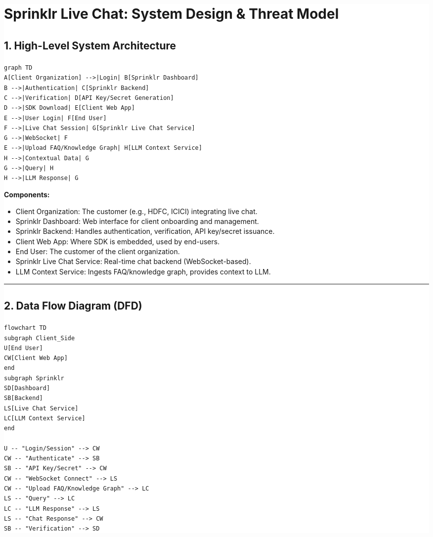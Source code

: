 # Sprinklr Live Chat: System Design & Threat Model

## 1. High-Level System Architecture


```mermaid
graph TD
A[Client Organization] -->|Login| B[Sprinklr Dashboard]
B -->|Authentication| C[Sprinklr Backend]
C -->|Verification| D[API Key/Secret Generation]
D -->|SDK Download| E[Client Web App]
E -->|User Login| F[End User]
F -->|Live Chat Session| G[Sprinklr Live Chat Service]
G -->|WebSocket| F
E -->|Upload FAQ/Knowledge Graph| H[LLM Context Service]
H -->|Contextual Data| G
G -->|Query| H
H -->|LLM Response| G
```


**Components:**
- Client Organization: The customer (e.g., HDFC, ICICI) integrating live chat.
- Sprinklr Dashboard: Web interface for client onboarding and management.
- Sprinklr Backend: Handles authentication, verification, API key/secret issuance.
- Client Web App: Where SDK is embedded, used by end-users.
- End User: The customer of the client organization.
- Sprinklr Live Chat Service: Real-time chat backend (WebSocket-based).
- LLM Context Service: Ingests FAQ/knowledge graph, provides context to LLM.

---

## 2. Data Flow Diagram (DFD)


```mermaid
flowchart TD
subgraph Client_Side
U[End User]
CW[Client Web App]
end
subgraph Sprinklr
SD[Dashboard]
SB[Backend]
LS[Live Chat Service]
LC[LLM Context Service]
end

U -- "Login/Session" --> CW
CW -- "Authenticate" --> SB
SB -- "API Key/Secret" --> CW
CW -- "WebSocket Connect" --> LS
CW -- "Upload FAQ/Knowledge Graph" --> LC
LS -- "Query" --> LC
LC -- "LLM Response" --> LS
LS -- "Chat Response" --> CW
SB -- "Verification" --> SD
```
